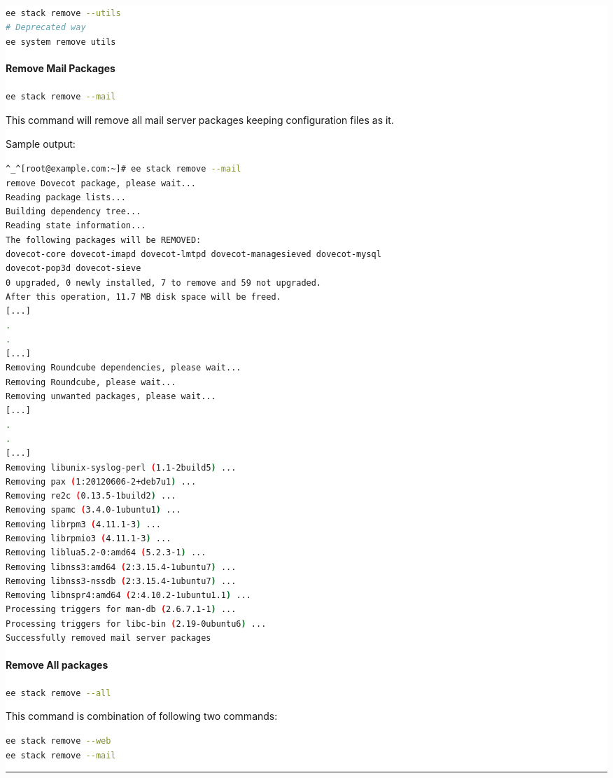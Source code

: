 ```bash
ee stack remove --utils
# Deprecated way
ee system remove utils
```

#### **Remove Mail Packages**
```bash
ee stack remove --mail
````
This command will remove all mail server packages keeping configuration files as it.

Sample output:
```bash
^_^[root@example.com:~]# ee stack remove --mail
remove Dovecot package, please wait...
Reading package lists...
Building dependency tree...
Reading state information...
The following packages will be REMOVED:
dovecot-core dovecot-imapd dovecot-lmtpd dovecot-managesieved dovecot-mysql
dovecot-pop3d dovecot-sieve
0 upgraded, 0 newly installed, 7 to remove and 59 not upgraded.
After this operation, 11.7 MB disk space will be freed.
[...]
.
.
[...]
Removing Roundcube dependencies, please wait...
Removing Roundcube, please wait...
Removing unwanted packages, please wait...
[...]
.
.
[...]
Removing libunix-syslog-perl (1.1-2build5) ...
Removing pax (1:20120606-2+deb7u1) ...
Removing re2c (0.13.5-1build2) ...
Removing spamc (3.4.0-1ubuntu1) ...
Removing librpm3 (4.11.1-3) ...
Removing librpmio3 (4.11.1-3) ...
Removing liblua5.2-0:amd64 (5.2.3-1) ...
Removing libnss3:amd64 (2:3.15.4-1ubuntu7) ...
Removing libnss3-nssdb (2:3.15.4-1ubuntu7) ...
Removing libnspr4:amd64 (2:4.10.2-1ubuntu1.1) ...
Processing triggers for man-db (2.6.7.1-1) ...
Processing triggers for libc-bin (2.19-0ubuntu6) ...
Successfully removed mail server packages
```

#### **Remove All packages**
```bash
ee stack remove --all
```
This command is combination of following two commands:
```bash
ee stack remove --web
ee stack remove --mail
```
***
